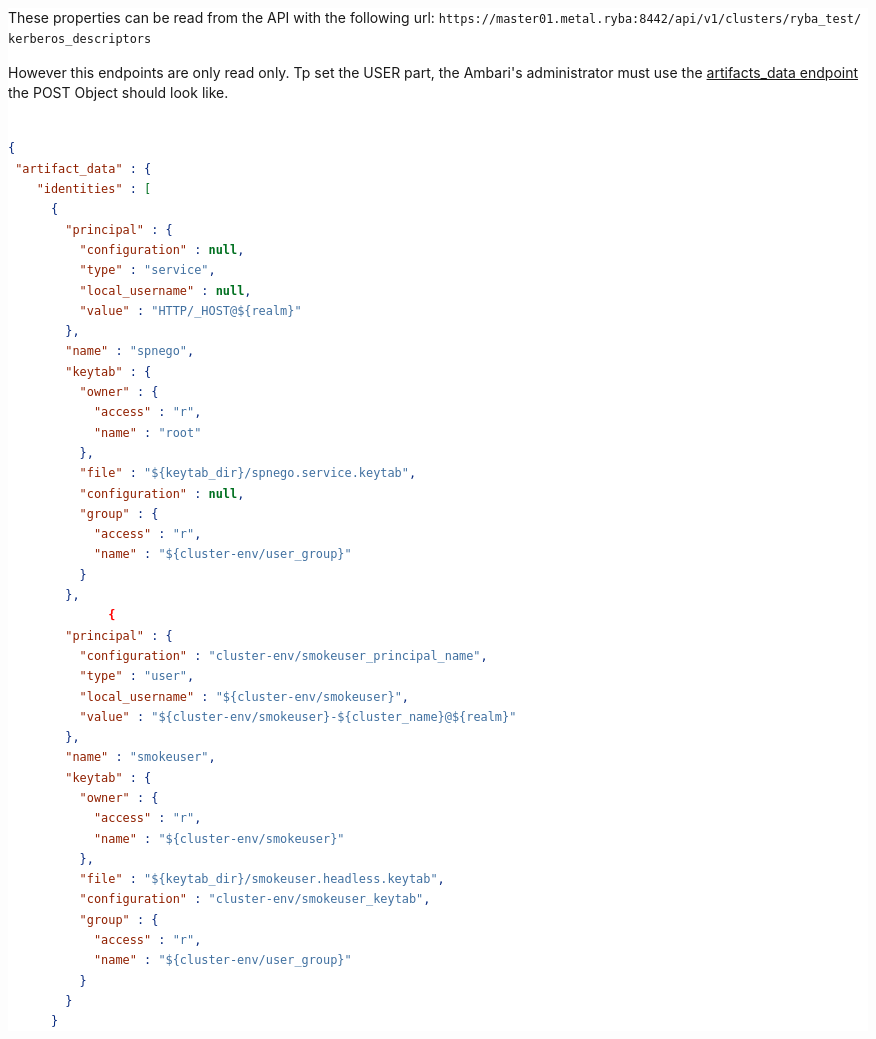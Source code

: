 These properties can be read from the API with the following url:
  `https://master01.metal.ryba:8442/api/v1/clusters/ryba_test/kerberos_descriptors`
  
However this endpoints are only read only. Tp set the USER part, the Ambari's administrator
must use the [artifacts_data endpoint](https://community.hortonworks.com/content/supportkb/49441/missing-kerberos-descriptor-when-using-the-rest-ap.html)
the POST Object should look like.
```json

{
 "artifact_data" : {
    "identities" : [
      {
        "principal" : {
          "configuration" : null,
          "type" : "service",
          "local_username" : null,
          "value" : "HTTP/_HOST@${realm}"
        },
        "name" : "spnego",
        "keytab" : {
          "owner" : {
            "access" : "r",
            "name" : "root"
          },
          "file" : "${keytab_dir}/spnego.service.keytab",
          "configuration" : null,
          "group" : {
            "access" : "r",
            "name" : "${cluster-env/user_group}"
          }
        },
              {
        "principal" : {
          "configuration" : "cluster-env/smokeuser_principal_name",
          "type" : "user",
          "local_username" : "${cluster-env/smokeuser}",
          "value" : "${cluster-env/smokeuser}-${cluster_name}@${realm}"
        },
        "name" : "smokeuser",
        "keytab" : {
          "owner" : {
            "access" : "r",
            "name" : "${cluster-env/smokeuser}"
          },
          "file" : "${keytab_dir}/smokeuser.headless.keytab",
          "configuration" : "cluster-env/smokeuser_keytab",
          "group" : {
            "access" : "r",
            "name" : "${cluster-env/user_group}"
          }
        }
      }
```
